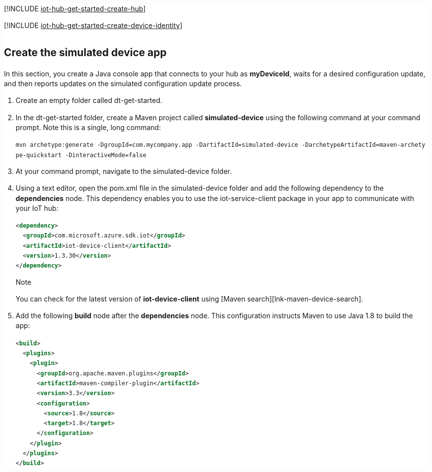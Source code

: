 [!INCLUDE [iot-hub-get-started-create-hub](../../includes/iot-hub-get-started-create-hub.md)]

[!INCLUDE [iot-hub-get-started-create-device-identity](../../includes/iot-hub-get-started-create-device-identity-portal.md)]

<a id="#create-the-simulated-device-app"></a>
## Create the simulated device app
In this section, you create a Java console app that connects to your hub as **myDeviceId**, waits for a desired configuration update, and then reports updates on the simulated configuration update process.

1. Create an empty folder called dt-get-started.

1. In the dt-get-started folder, create a Maven project called **simulated-device** using the following command at your command prompt. Note this is a single, long command:

    `mvn archetype:generate -DgroupId=com.mycompany.app -DartifactId=simulated-device -DarchetypeArtifactId=maven-archetype-quickstart -DinteractiveMode=false`

1. At your command prompt, navigate to the simulated-device folder.

1. Using a text editor, open the pom.xml file in the simulated-device folder and add the following dependency to the **dependencies** node. This dependency enables you to use the iot-service-client package in your app to communicate with your IoT hub:

    ```xml
    <dependency>
      <groupId>com.microsoft.azure.sdk.iot</groupId>
      <artifactId>iot-device-client</artifactId>
      <version>1.3.30</version>
    </dependency>
    ```

    > [!NOTE]
    > You can check for the latest version of **iot-device-client** using [Maven search][lnk-maven-device-search].

1. Add the following **build** node after the **dependencies** node. This configuration instructs Maven to use Java 1.8 to build the app:

    ```xml
    <build>
      <plugins>
        <plugin>
          <groupId>org.apache.maven.plugins</groupId>
          <artifactId>maven-compiler-plugin</artifactId>
          <version>3.3</version>
          <configuration>
            <source>1.8</source>
            <target>1.8</target>
          </configuration>
        </plugin>
      </plugins>
    </build>
    ```


[img-deviceconfigured]: media/iot-hub-java-java-twin-how-to-configure/deviceconfigured.png
[lnk-hub-sdks]: iot-hub-devguide-sdks.md
[lnk-free-trial]: http://www.azure.cn/pricing/1rmb-trial/
[lnk-java-device-class]: https://docs.azure.cn/zh-cn/java/api/com.microsoft.azure.sdk.iot.device._device_twin._device
[lnk-query]: iot-hub-devguide-query-language.md
[lnk-twin-notifications]: iot-hub-devguide-device-twins.md#back-end-operations
[lnk-twin-tutorial]: iot-hub-csharp-csharp-twin-getstarted.md
[lnk-schedule-jobs]: iot-hub-node-node-schedule-jobs.md
[lnk-iothub-getstarted]: iot-hub-csharp-csharp-getstarted.md
[lnk-methods-tutorial]: iot-hub-node-node-direct-methods.md
[lnk-how-to-configure-createapp]: iot-hub-csharp-csharp-twin-how-to-configure.md#create-the-simulated-device-app